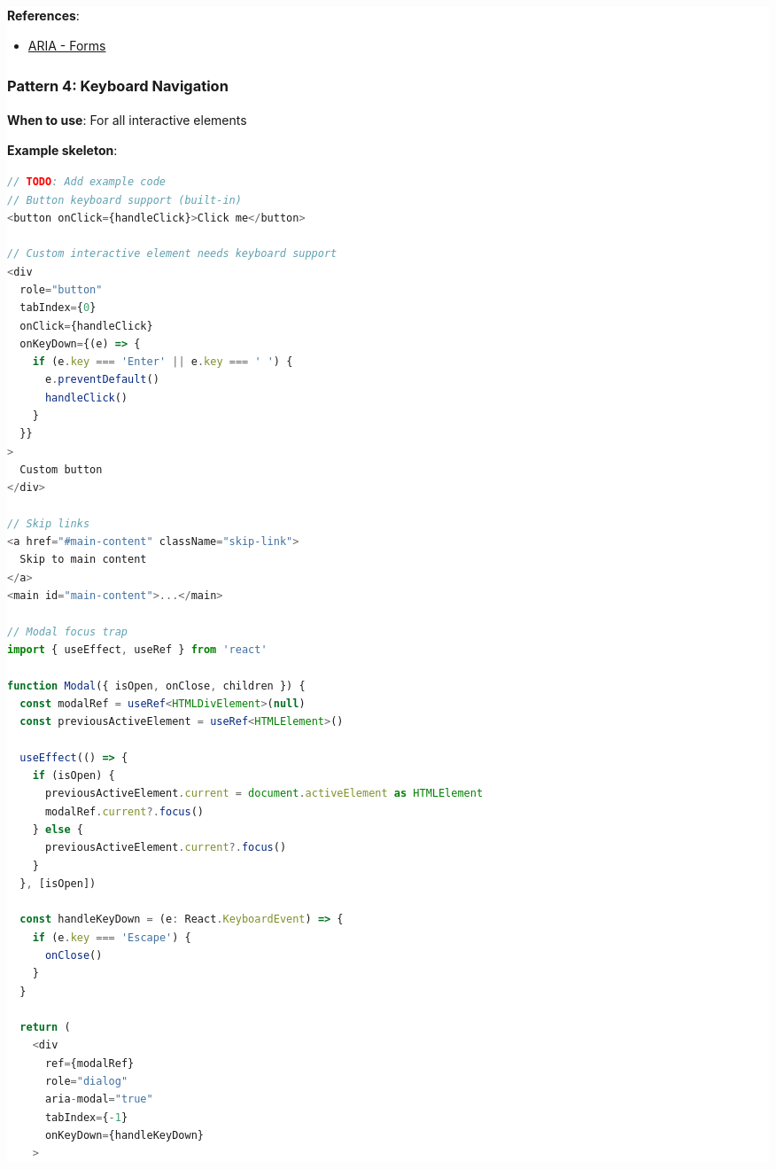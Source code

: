 **References**:
- [ARIA - Forms](https://developer.mozilla.org/en-US/docs/Web/Accessibility/ARIA/forms)

### Pattern 4: Keyboard Navigation

**When to use**: For all interactive elements

**Example skeleton**:
```typescript
// TODO: Add example code
// Button keyboard support (built-in)
<button onClick={handleClick}>Click me</button>

// Custom interactive element needs keyboard support
<div
  role="button"
  tabIndex={0}
  onClick={handleClick}
  onKeyDown={(e) => {
    if (e.key === 'Enter' || e.key === ' ') {
      e.preventDefault()
      handleClick()
    }
  }}
>
  Custom button
</div>

// Skip links
<a href="#main-content" className="skip-link">
  Skip to main content
</a>
<main id="main-content">...</main>

// Modal focus trap
import { useEffect, useRef } from 'react'

function Modal({ isOpen, onClose, children }) {
  const modalRef = useRef<HTMLDivElement>(null)
  const previousActiveElement = useRef<HTMLElement>()

  useEffect(() => {
    if (isOpen) {
      previousActiveElement.current = document.activeElement as HTMLElement
      modalRef.current?.focus()
    } else {
      previousActiveElement.current?.focus()
    }
  }, [isOpen])

  const handleKeyDown = (e: React.KeyboardEvent) => {
    if (e.key === 'Escape') {
      onClose()
    }
  }

  return (
    <div
      ref={modalRef}
      role="dialog"
      aria-modal="true"
      tabIndex={-1}
      onKeyDown={handleKeyDown}
    >
```